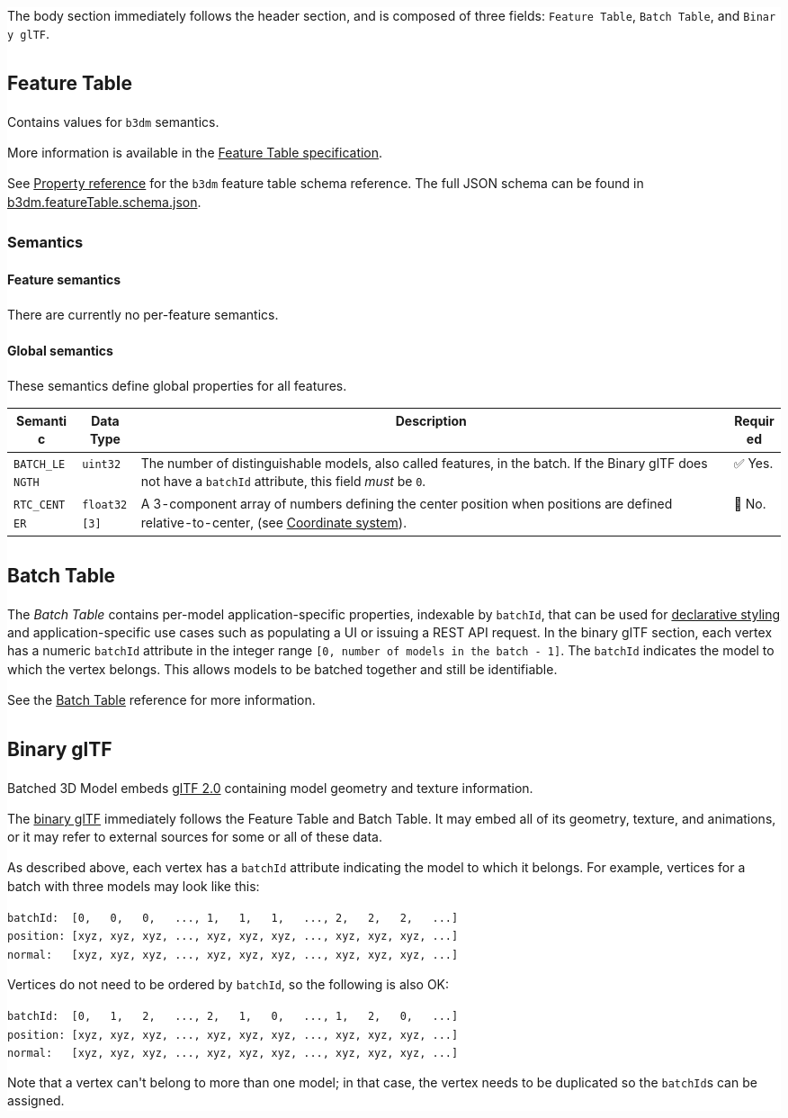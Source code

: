 The body section immediately follows the header section, and is composed of three fields: `Feature Table`, `Batch Table`, and `Binary glTF`.

## Feature Table

Contains values for `b3dm` semantics.

More information is available in the [Feature Table specification](../FeatureTable/README.md).

See [Property reference](#property-reference) for the `b3dm` feature table schema reference. The full JSON schema can be found in [b3dm.featureTable.schema.json](../../schema/b3dm.featureTable.schema.json).

### Semantics

#### Feature semantics

There are currently no per-feature semantics.

#### Global semantics

These semantics define global properties for all features.

| Semantic | Data Type | Description | Required |
| --- | --- | --- | --- |
| `BATCH_LENGTH` | `uint32` | The number of distinguishable models, also called features, in the batch. If the Binary glTF does not have a `batchId` attribute, this field _must_ be `0`. | :white_check_mark: Yes. |
| `RTC_CENTER` | `float32[3]` | A 3-component array of numbers defining the center position when positions are defined relative-to-center, (see [Coordinate system](#coordinate-system)). | :red_circle: No. |

## Batch Table

The _Batch Table_ contains per-model application-specific properties, indexable by `batchId`, that can be used for [declarative styling](../../Styling/README.md) and application-specific use cases such as populating a UI or issuing a REST API request.  In the binary glTF section, each vertex has a numeric `batchId` attribute in the integer range `[0, number of models in the batch - 1]`.  The `batchId` indicates the model to which the vertex belongs.  This allows models to be batched together and still be identifiable.

See the [Batch Table](../BatchTable/README.md) reference for more information.

## Binary glTF

Batched 3D Model embeds [glTF 2.0](https://github.com/KhronosGroup/glTF/tree/master/specification/2.0) containing model geometry and texture information.

The [binary glTF](https://github.com/KhronosGroup/glTF/tree/master/specification/2.0#binary-gltf-layout) immediately follows the Feature Table and Batch Table.  It may embed all of its geometry, texture, and animations, or it may refer to external sources for some or all of these data.

As described above, each vertex has a `batchId` attribute indicating the model to which it belongs.  For example, vertices for a batch with three models may look like this:
```
batchId:  [0,   0,   0,   ..., 1,   1,   1,   ..., 2,   2,   2,   ...]
position: [xyz, xyz, xyz, ..., xyz, xyz, xyz, ..., xyz, xyz, xyz, ...]
normal:   [xyz, xyz, xyz, ..., xyz, xyz, xyz, ..., xyz, xyz, xyz, ...]
```
Vertices do not need to be ordered by `batchId`, so the following is also OK:
```
batchId:  [0,   1,   2,   ..., 2,   1,   0,   ..., 1,   2,   0,   ...]
position: [xyz, xyz, xyz, ..., xyz, xyz, xyz, ..., xyz, xyz, xyz, ...]
normal:   [xyz, xyz, xyz, ..., xyz, xyz, xyz, ..., xyz, xyz, xyz, ...]
```
Note that a vertex can't belong to more than one model; in that case, the vertex needs to be duplicated so the `batchId`s can be assigned.
